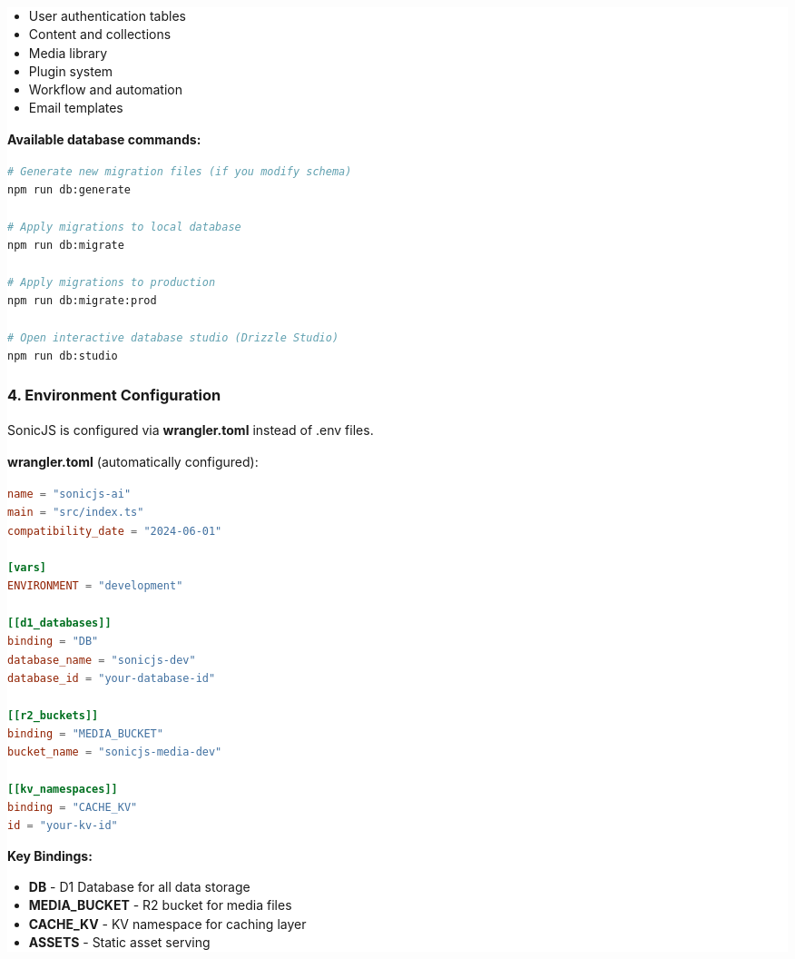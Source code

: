 - User authentication tables
- Content and collections
- Media library
- Plugin system
- Workflow and automation
- Email templates

**Available database commands:**

```bash
# Generate new migration files (if you modify schema)
npm run db:generate

# Apply migrations to local database
npm run db:migrate

# Apply migrations to production
npm run db:migrate:prod

# Open interactive database studio (Drizzle Studio)
npm run db:studio
```

### 4. Environment Configuration

SonicJS is configured via **wrangler.toml** instead of .env files.

**wrangler.toml** (automatically configured):

```toml
name = "sonicjs-ai"
main = "src/index.ts"
compatibility_date = "2024-06-01"

[vars]
ENVIRONMENT = "development"

[[d1_databases]]
binding = "DB"
database_name = "sonicjs-dev"
database_id = "your-database-id"

[[r2_buckets]]
binding = "MEDIA_BUCKET"
bucket_name = "sonicjs-media-dev"

[[kv_namespaces]]
binding = "CACHE_KV"
id = "your-kv-id"
```

**Key Bindings:**

- **DB** - D1 Database for all data storage
- **MEDIA_BUCKET** - R2 bucket for media files
- **CACHE_KV** - KV namespace for caching layer
- **ASSETS** - Static asset serving
